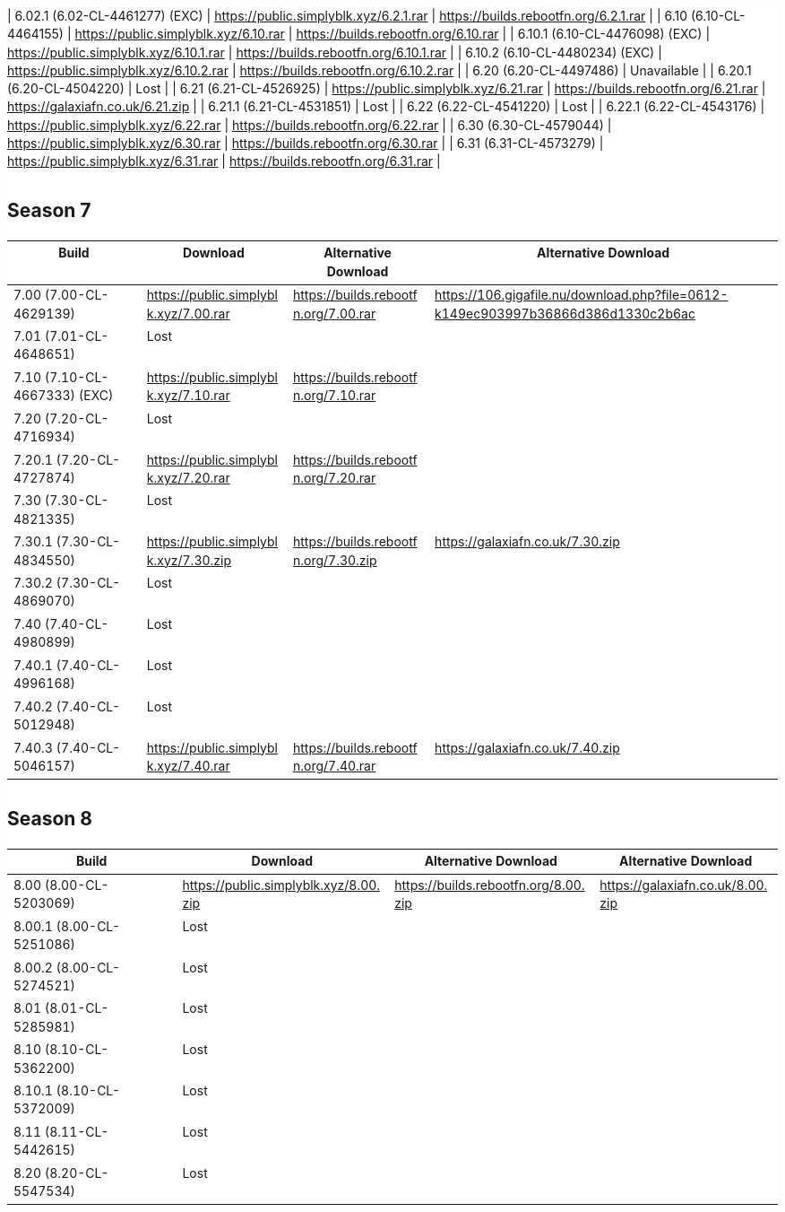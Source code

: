 | 6.02.1 (6.02-CL-4461277) (EXC) | https://public.simplyblk.xyz/6.2.1.rar | https://builds.rebootfn.org/6.2.1.rar |
| 6.10 (6.10-CL-4464155) | https://public.simplyblk.xyz/6.10.rar | https://builds.rebootfn.org/6.10.rar |
| 6.10.1 (6.10-CL-4476098) (EXC) | https://public.simplyblk.xyz/6.10.1.rar | https://builds.rebootfn.org/6.10.1.rar |
| 6.10.2 (6.10-CL-4480234) (EXC) | https://public.simplyblk.xyz/6.10.2.rar | https://builds.rebootfn.org/6.10.2.rar |
| 6.20 (6.20-CL-4497486) | Unavailable |
| 6.20.1 (6.20-CL-4504220) | Lost |
| 6.21 (6.21-CL-4526925) | https://public.simplyblk.xyz/6.21.rar | https://builds.rebootfn.org/6.21.rar | https://galaxiafn.co.uk/6.21.zip |
| 6.21.1 (6.21-CL-4531851) | Lost |
| 6.22 (6.22-CL-4541220) | Lost |
| 6.22.1 (6.22-CL-4543176) | https://public.simplyblk.xyz/6.22.rar | https://builds.rebootfn.org/6.22.rar |
| 6.30 (6.30-CL-4579044) | https://public.simplyblk.xyz/6.30.rar | https://builds.rebootfn.org/6.30.rar |
| 6.31 (6.31-CL-4573279) | https://public.simplyblk.xyz/6.31.rar | https://builds.rebootfn.org/6.31.rar |

## Season 7
| Build | Download | Alternative Download | Alternative Download
|--------------|---------------|---------------|---------------|
| 7.00 (7.00-CL-4629139) | https://public.simplyblk.xyz/7.00.rar | https://builds.rebootfn.org/7.00.rar | https://106.gigafile.nu/download.php?file=0612-k149ec903997b36866d386d1330c2b6ac |
| 7.01 (7.01-CL-4648651) | Lost |
| 7.10 (7.10-CL-4667333) (EXC) | https://public.simplyblk.xyz/7.10.rar | https://builds.rebootfn.org/7.10.rar |
| 7.20 (7.20-CL-4716934) | Lost |
| 7.20.1 (7.20-CL-4727874) | https://public.simplyblk.xyz/7.20.rar | https://builds.rebootfn.org/7.20.rar |
| 7.30 (7.30-CL-4821335) | Lost |
| 7.30.1 (7.30-CL-4834550) | https://public.simplyblk.xyz/7.30.zip | https://builds.rebootfn.org/7.30.zip | https://galaxiafn.co.uk/7.30.zip |
| 7.30.2 (7.30-CL-4869070) | Lost |
| 7.40 (7.40-CL-4980899) | Lost |
| 7.40.1 (7.40-CL-4996168) | Lost |
| 7.40.2 (7.40-CL-5012948) | Lost |
| 7.40.3 (7.40-CL-5046157) | https://public.simplyblk.xyz/7.40.rar | https://builds.rebootfn.org/7.40.rar | https://galaxiafn.co.uk/7.40.zip |

## Season 8
| Build | Download | Alternative Download | Alternative Download
|--------------|---------------|---------------|---------------|
| 8.00 (8.00-CL-5203069) | https://public.simplyblk.xyz/8.00.zip | https://builds.rebootfn.org/8.00.zip | https://galaxiafn.co.uk/8.00.zip |
| 8.00.1 (8.00-CL-5251086) | Lost |
| 8.00.2 (8.00-CL-5274521) | Lost |
| 8.01 (8.01-CL-5285981) | Lost |
| 8.10 (8.10-CL-5362200) | Lost |
| 8.10.1 (8.10-CL-5372009) | Lost |
| 8.11 (8.11-CL-5442615) | Lost |
| 8.20 (8.20-CL-5547534) | Lost |